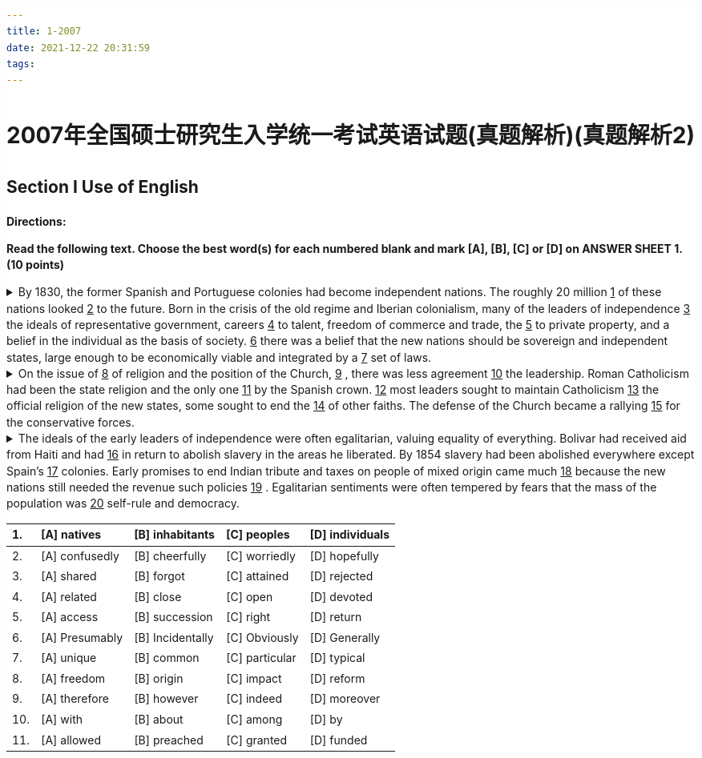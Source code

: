 ```yaml
---
title: 1-2007
date: 2021-12-22 20:31:59
tags:
---
```

# 2007年全国硕士研究生入学统一考试英语试题<a id="analysis" target="_blank">(真题解析)</a><a id="analysis2" target="_blank">(真题解析2)</a>

## Section I Use of English

**Directions:**

**Read the following text. Choose the best word(s) for each numbered blank and mark [A], [B], [C] or [D] on ANSWER SHEET 1. (10 points)**
<br />

<details><summary>
By 1830, the former Spanish and Portuguese colonies had become independent nations. The roughly 20 million <u>1</u> of these nations looked <u>2</u> to the future. Born in the crisis of the old regime and Iberian colonialism, many of the leaders of independence <u>3</u> the ideals of representative government, careers <u>4</u> to talent, freedom of commerce and trade, the <u>5</u> to private property, and a belief in the individual as the basis of society. <u>6</u> there was a belief that the new nations should be sovereign and independent states, large enough to be economically viable and integrated by a <u>7</u> set of laws.
</summary></details>

<details><summary>
On the issue of <u>8</u> of religion and the position of the Church, <u>9</u> , there was less agreement <u>10</u> the leadership. Roman Catholicism had been the state religion and the only one <u>11</u> by the Spanish crown. <u>12</u> most leaders sought to maintain Catholicism <u>13</u> the official religion of the new states, some sought to end the <u>14</u> of other faiths. The defense of the Church became a rallying <u>15</u> for the conservative forces.
</summary></details>

<details><summary>
The ideals of the early leaders of independence were often egalitarian, valuing equality of everything. Bolivar had received aid from Haiti and had <u>16</u> in return to abolish slavery in the areas he liberated. By 1854 slavery had been abolished everywhere except Spain’s <u>17</u> colonies. Early promises to end Indian tribute and taxes on people of mixed origin came much <u>18</u> because the new nations still needed the revenue such policies <u>19</u> . Egalitarian sentiments were often tempered by fears that the mass of the population was <u>20</u> self-rule and democracy.
</summary></details>

| 1.  | [A] natives     | [B] inhabitants  | [C] peoples           | [D] individuals    |
|:----|:----|:----|:----|:----|
| 2.  | [A] confusedly  | [B] cheerfully   | [C] worriedly         | [D] hopefully      |
| 3.  | [A] shared      | [B] forgot       | [C] attained          | [D] rejected       |
| 4.  | [A] related     | [B] close        | [C] open              | [D] devoted        |
| 5.  | [A] access      | [B] succession   | [C] right             | [D] return         |
| 6.  | [A] Presumably  | [B] Incidentally | [C] Obviously         | [D] Generally      |
| 7.  | [A] unique      | [B] common       | [C] particular        | [D] typical        |
| 8.  | [A] freedom     | [B] origin       | [C] impact            | [D] reform         |
| 9.  | [A] therefore   | [B] however      | [C] indeed            | [D] moreover       |
| 10. | [A] with        | [B] about        | [C] among             | [D] by             |
| 11. | [A] allowed     | [B] preached     | [C] granted           | [D] funded         |